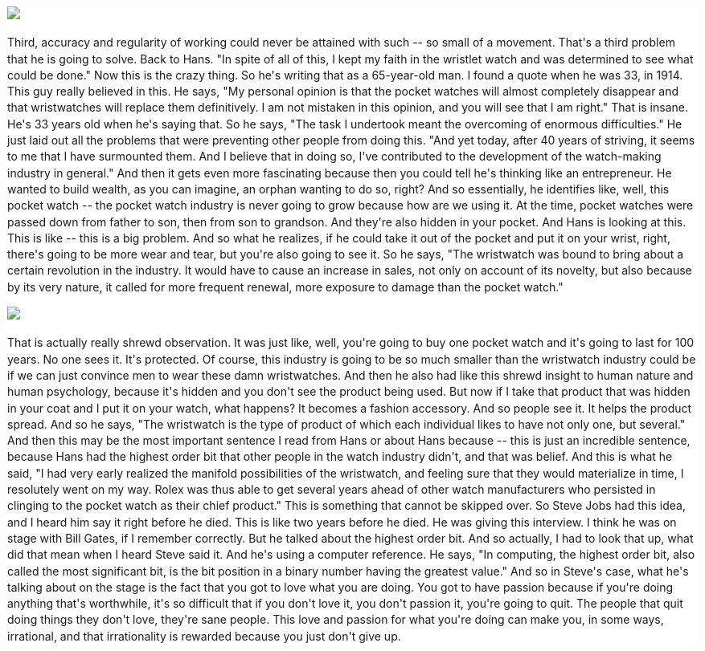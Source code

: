 ![](https://www.foundersnotes.com/static/images/new_icons/chevron-down-alt-thin.svg)

Third, accuracy and regularity of working could never be attained with such -- so small of a movement. That's a third problem that he is going to solve. Back to Hans. "In spite of all of this, I kept my faith in the wristlet watch and was determined to see what could be done." Now this is the crazy thing. So he's writing that as a 65-year-old man. I found a quote when he was 33, in 1914. This guy really believed in this. He says, "My personal opinion is that the pocket watches will almost completely disappear and that wristwatches will replace them definitively. I am not mistaken in this opinion, and you will see that I am right." That is insane. He's 33 years old when he's saying that. So he says, "The task I undertook meant the overcoming of enormous difficulties." He just laid out all the problems that were preventing other people from doing this. "And yet today, after 40 years of striving, it seems to me that I have surmounted them. And I believe that in doing so, I've contributed to the development of the watch-making industry in general." And then it gets even more fascinating because then you could tell he's thinking like an entrepreneur. He wanted to build wealth, as you can imagine, an orphan wanting to do so, right? And so essentially, he identifies like, well, this pocket watch -- the pocket watch industry is never going to grow because how are we using it. At the time, pocket watches were passed down from father to son, then from son to grandson. And they're also hidden in your pocket. And Hans is looking at this. This is like -- this is a big problem. And so what he realizes, if he could take it out of the pocket and put it on your wrist, right, there's going to be more wear and tear, but you're also going to see it. So he says, "The wristwatch was bound to bring about a certain revolution in the industry. It would have to cause an increase in sales, not only on account of its novelty, but also because by its very nature, it called for more frequent renewal, more exposure to damage than the pocket watch."

![](https://www.foundersnotes.com/static/images/new_icons/chevron-down-alt-thin.svg)

That is actually really shrewd observation. It was just like, well, you're going to buy one pocket watch and it's going to last for 100 years. No one sees it. It's protected. Of course, this industry is going to be so much smaller than the wristwatch industry could be if we can just convince men to wear these damn wristwatches. And then he also had like this shrewd insight to human nature and human psychology, because it's hidden and you don't see the product being used. But now if I take that product that was hidden in your coat and I put it on your watch, what happens? It becomes a fashion accessory. And so people see it. It helps the product spread. And so he says, "The wristwatch is the type of product of which each individual likes to have not only one, but several." And then this may be the most important sentence I read from Hans or about Hans because -- this is just an incredible sentence, because Hans had the highest order bit that other people in the watch industry didn't, and that was belief. And this is what he said, "I had very early realized the manifold possibilities of the wristwatch, and feeling sure that they would materialize in time, I resolutely went on my way. Rolex was thus able to get several years ahead of other watch manufacturers who persisted in clinging to the pocket watch as their chief product." This is something that cannot be skipped over. So Steve Jobs had this idea, and I heard him say it right before he died. This is like two years before he died. He was giving this interview. I think he was on stage with Bill Gates, if I remember correctly. But he talked about the highest order bit. And so actually, I had to look that up, what did that mean when I heard Steve said it. And he's using a computer reference. He says, "In computing, the highest order bit, also called the most significant bit, is the bit position in a binary number having the greatest value." And so in Steve's case, what he's talking about on the stage is the fact that you got to love what you are doing. You got to have passion because if you're doing anything that's worthwhile, it's so difficult that if you don't love it, you don't passion it, you're going to quit. The people that quit doing things they don't love, they're sane people. This love and passion for what you're doing can make you, in some ways, irrational, and that irrationality is rewarded because you just don't give up.
